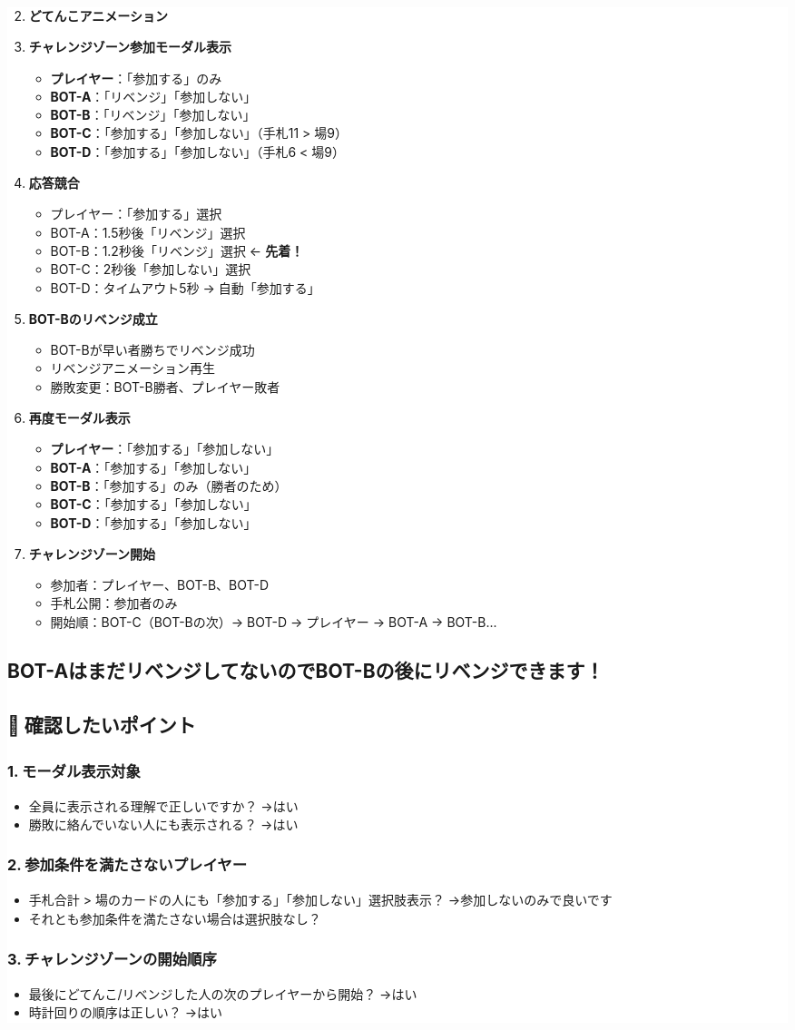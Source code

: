 2. **どてんこアニメーション**
   
3. **チャレンジゾーン参加モーダル表示**
   - **プレイヤー**：「参加する」のみ
   - **BOT-A**：「リベンジ」「参加しない」
   - **BOT-B**：「リベンジ」「参加しない」
   - **BOT-C**：「参加する」「参加しない」（手札11 > 場9）
   - **BOT-D**：「参加する」「参加しない」（手札6 < 場9）

4. **応答競合**
   - プレイヤー：「参加する」選択
   - BOT-A：1.5秒後「リベンジ」選択
   - BOT-B：1.2秒後「リベンジ」選択 ← **先着！**
   - BOT-C：2秒後「参加しない」選択
   - BOT-D：タイムアウト5秒 → 自動「参加する」

5. **BOT-Bのリベンジ成立**
   - BOT-Bが早い者勝ちでリベンジ成功
   - リベンジアニメーション再生
   - 勝敗変更：BOT-B勝者、プレイヤー敗者

6. **再度モーダル表示**
   - **プレイヤー**：「参加する」「参加しない」
   - **BOT-A**：「参加する」「参加しない」
   - **BOT-B**：「参加する」のみ（勝者のため）
   - **BOT-C**：「参加する」「参加しない」
   - **BOT-D**：「参加する」「参加しない」

7. **チャレンジゾーン開始**
   - 参加者：プレイヤー、BOT-B、BOT-D
   - 手札公開：参加者のみ
   - 開始順：BOT-C（BOT-Bの次）→ BOT-D → プレイヤー → BOT-A → BOT-B...

BOT-AはまだリベンジしてないのでBOT-Bの後にリベンジできます！
---

## 🤔 **確認したいポイント**

### 1. **モーダル表示対象**
- 全員に表示される理解で正しいですか？
→はい
- 勝敗に絡んでいない人にも表示される？
→はい

### 2. **参加条件を満たさないプレイヤー**
- 手札合計 > 場のカードの人にも「参加する」「参加しない」選択肢表示？
→参加しないのみで良いです
- それとも参加条件を満たさない場合は選択肢なし？

### 3. **チャレンジゾーンの開始順序**
- 最後にどてんこ/リベンジした人の次のプレイヤーから開始？
→はい
- 時計回りの順序は正しい？
→はい
